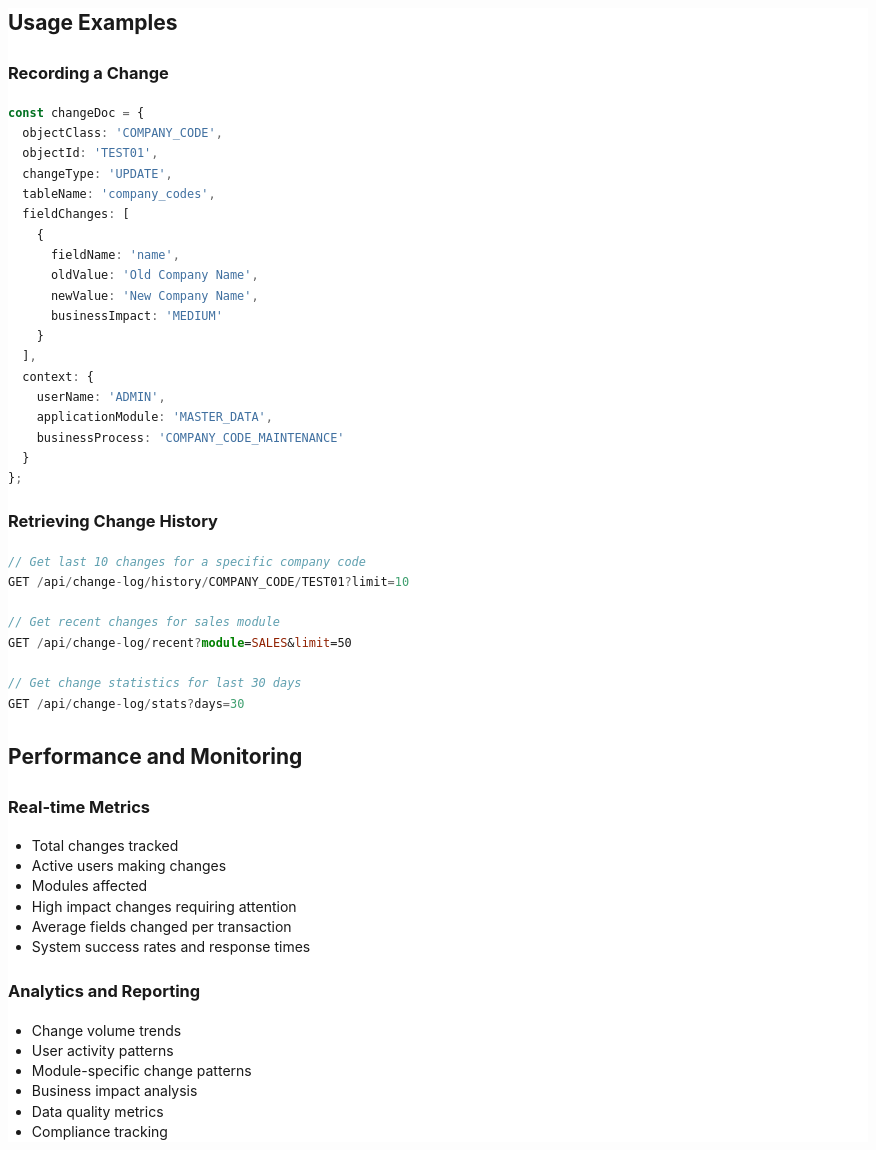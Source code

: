 ## Usage Examples

### Recording a Change
```typescript
const changeDoc = {
  objectClass: 'COMPANY_CODE',
  objectId: 'TEST01',
  changeType: 'UPDATE',
  tableName: 'company_codes',
  fieldChanges: [
    {
      fieldName: 'name',
      oldValue: 'Old Company Name',
      newValue: 'New Company Name',
      businessImpact: 'MEDIUM'
    }
  ],
  context: {
    userName: 'ADMIN',
    applicationModule: 'MASTER_DATA',
    businessProcess: 'COMPANY_CODE_MAINTENANCE'
  }
};
```

### Retrieving Change History
```typescript
// Get last 10 changes for a specific company code
GET /api/change-log/history/COMPANY_CODE/TEST01?limit=10

// Get recent changes for sales module
GET /api/change-log/recent?module=SALES&limit=50

// Get change statistics for last 30 days
GET /api/change-log/stats?days=30
```

## Performance and Monitoring

### Real-time Metrics
- Total changes tracked
- Active users making changes
- Modules affected
- High impact changes requiring attention
- Average fields changed per transaction
- System success rates and response times

### Analytics and Reporting
- Change volume trends
- User activity patterns
- Module-specific change patterns
- Business impact analysis
- Data quality metrics
- Compliance tracking
